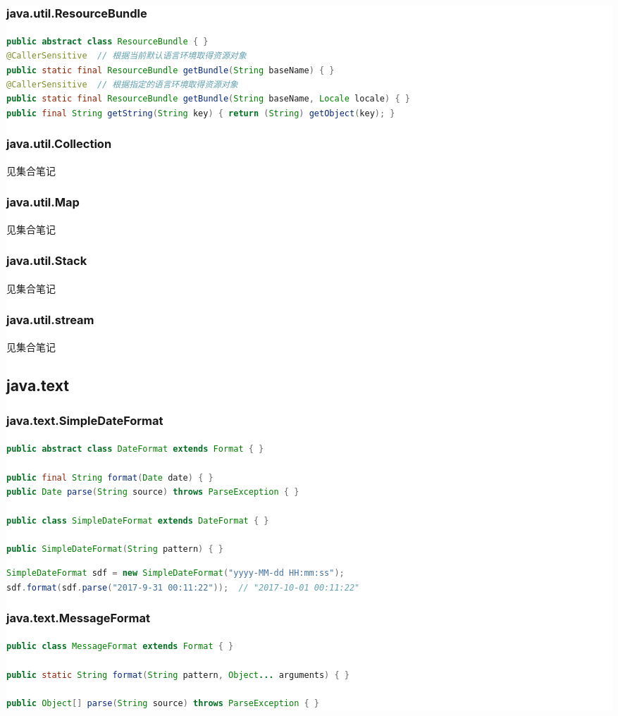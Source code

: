 ### java.util.ResourceBundle

```java
public abstract class ResourceBundle { }
@CallerSensitive  // 根据当前默认语言环境取得资源对象
public static final ResourceBundle getBundle(String baseName) { }
@CallerSensitive  // 根据指定的语言环境取得资源对象
public static final ResourceBundle getBundle(String baseName, Locale locale) { }
public final String getString(String key) { return (String) getObject(key); }
```

### java.util.Collection

见集合笔记

### java.util.Map

见集合笔记

### java.util.Stack

见集合笔记

### java.util.stream

见集合笔记



## java.text

### java.text.SimpleDateFormat

```java
public abstract class DateFormat extends Format { }

public final String format(Date date) { }
public Date parse(String source) throws ParseException { }

public class SimpleDateFormat extends DateFormat { }

public SimpleDateFormat(String pattern) { }
```

```java
SimpleDateFormat sdf = new SimpleDateFormat("yyyy-MM-dd HH:mm:ss");
sdf.format(sdf.parse("2017-9-31 00:11:22"));  // "2017-10-01 00:11:22"
```

### java.text.MessageFormat

```java
public class MessageFormat extends Format { }

public static String format(String pattern, Object... arguments) { }

public Object[] parse(String source) throws ParseException { }
```
